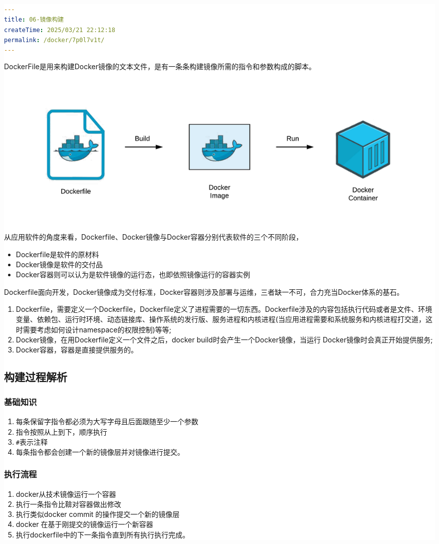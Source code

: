 ```yaml
---
title: 06-镜像构建
createTime: 2025/03/21 22:12:18
permalink: /docker/7p0l7v1t/
---
```


DockerFile是用来构建Docker镜像的文本文件，是有一条条构建镜像所需的指令和参数构成的脚本。

![](attachment/4ba7d83fb51a9629b4e2c3d26081c7c6.png)

从应用软件的角度来看，Dockerfile、Docker镜像与Docker容器分别代表软件的三个不同阶段，

* Dockerfile是软件的原材料
* Docker镜像是软件的交付品
* Docker容器则可以认为是软件镜像的运行态，也即依照镜像运行的容器实例

Dockerfile面向开发，Docker镜像成为交付标准，Docker容器则涉及部署与运维，三者缺一不可，合力充当Docker体系的基石。

1. Dockerfile，需要定义一个Dockerfile，Dockerfile定义了进程需要的一切东西。Dockerfile涉及的内容包括执行代码或者是文件、环境变量、依赖包、运行时环境、动态链接库、操作系统的发行版、服务进程和内核进程(当应用进程需要和系统服务和内核进程打交道，这时需要考虑如何设计namespace的权限控制)等等;
2. Docker镜像，在用Dockerfile定义一个文件之后，docker build时会产生一个Docker镜像，当运行 Docker镜像时会真正开始提供服务;
3. Docker容器，容器是直接提供服务的。

## 构建过程解析

### **基础知识**

1. 每条保留字指令都必须为大写字母且后面跟随至少一个参数
2. 指令按照从上到下，顺序执行
3. ​`#`​表示注释
4. 每条指令都会创建一个新的镜像层并对镜像进行提交。

### **执行流程**

1. docker从技术镜像运行一个容器
2. 执行一条指令比鞥对容器做出修改
3. 执行类似docker commit 的操作提交一个新的镜像层
4. docker 在基于刚提交的镜像运行一个新容器
5. 执行dockerfile中的下一条指令直到所有执行执行完成。
